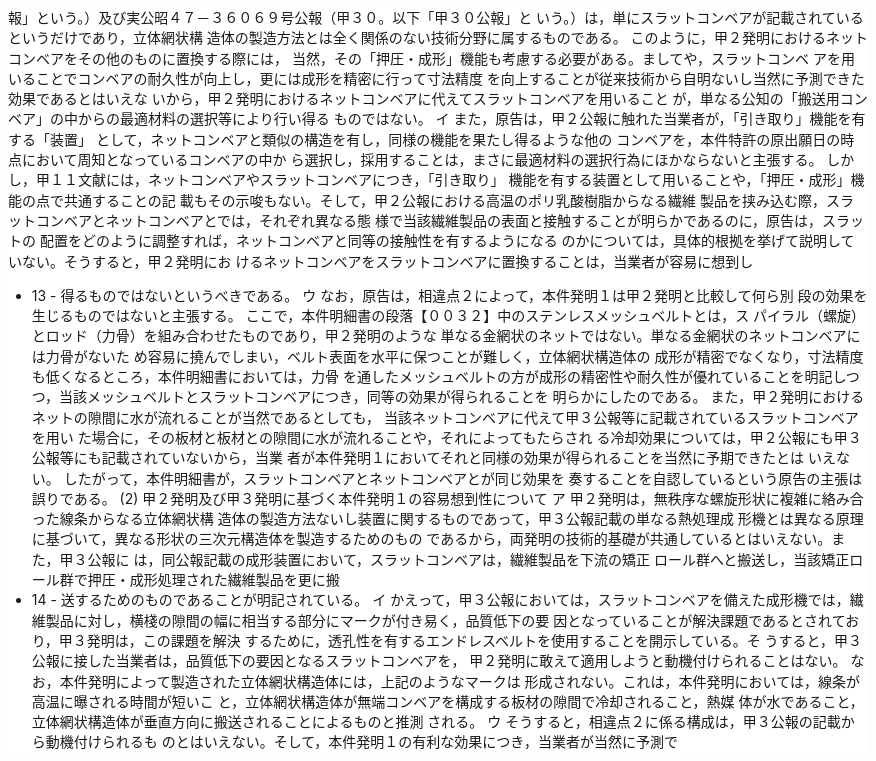 報」という。）及び実公昭４７－３６０６９号公報（甲３０。以下「甲３０公報」と
いう。）は，単にスラットコンベアが記載されているというだけであり，立体網状構
造体の製造方法とは全く関係のない技術分野に属するものである。 
 このように，甲２発明におけるネットコンベアをその他のものに置換する際には，
当然，その「押圧・成形」機能も考慮する必要がある。ましてや，スラットコンベ
アを用いることでコンベアの耐久性が向上し，更には成形を精密に行って寸法精度
を向上することが従来技術から自明ないし当然に予測できた効果であるとはいえな
いから，甲２発明におけるネットコンベアに代えてスラットコンベアを用いること
が，単なる公知の「搬送用コンベア」の中からの最適材料の選択等により行い得る
ものではない。 
 イ また，原告は，甲２公報に触れた当業者が，「引き取り」機能を有する「装置」
として，ネットコンベアと類似の構造を有し，同様の機能を果たし得るような他の
コンベアを，本件特許の原出願日の時点において周知となっているコンベアの中か
ら選択し，採用することは，まさに最適材料の選択行為にほかならないと主張する。 
しかし，甲１１文献には，ネットコンベアやスラットコンベアにつき，「引き取り」
機能を有する装置として用いることや，「押圧・成形」機能の点で共通することの記
載もその示唆もない。そして，甲２公報における高温のポリ乳酸樹脂からなる繊維
製品を挟み込む際，スラットコンベアとネットコンベアとでは，それぞれ異なる態
様で当該繊維製品の表面と接触することが明らかであるのに，原告は，スラットの
配置をどのように調整すれば，ネットコンベアと同等の接触性を有するようになる
のかについては，具体的根拠を挙げて説明していない。そうすると，甲２発明にお
けるネットコンベアをスラットコンベアに置換することは，当業者が容易に想到し
 - 13 - 
得るものではないというべきである。 
 ウ なお，原告は，相違点２によって，本件発明１は甲２発明と比較して何ら別
段の効果を生じるものではないと主張する。 
 ここで，本件明細書の段落【００３２】中のステンレスメッシュベルトとは，ス
パイラル（螺旋）とロッド（力骨）を組み合わせたものであり，甲２発明のような
単なる金網状のネットではない。単なる金網状のネットコンベアには力骨がないた
め容易に撓んでしまい，ベルト表面を水平に保つことが難しく，立体網状構造体の
成形が精密でなくなり，寸法精度も低くなるところ，本件明細書においては，力骨
を通したメッシュベルトの方が成形の精密性や耐久性が優れていることを明記しつ
つ，当該メッシュベルトとスラットコンベアにつき，同等の効果が得られることを
明らかにしたのである。 
 また，甲２発明におけるネットの隙間に水が流れることが当然であるとしても，
当該ネットコンベアに代えて甲３公報等に記載されているスラットコンベアを用い
た場合に，その板材と板材との隙間に水が流れることや，それによってもたらされ
る冷却効果については，甲２公報にも甲３公報等にも記載されていないから，当業
者が本件発明１においてそれと同様の効果が得られることを当然に予期できたとは
いえない。 
 したがって，本件明細書が，スラットコンベアとネットコンベアとが同じ効果を
奏することを自認しているという原告の主張は誤りである。 
(2) 甲２発明及び甲３発明に基づく本件発明１の容易想到性について 
 ア 甲２発明は，無秩序な螺旋形状に複雑に絡み合った線条からなる立体網状構
造体の製造方法ないし装置に関するものであって，甲３公報記載の単なる熱処理成
形機とは異なる原理に基づいて，異なる形状の三次元構造体を製造するためのもの
であるから，両発明の技術的基礎が共通しているとはいえない。また，甲３公報に
は，同公報記載の成形装置において，スラットコンベアは，繊維製品を下流の矯正
ロール群へと搬送し，当該矯正ロール群で押圧・成形処理された繊維製品を更に搬
 - 14 - 
送するためのものであることが明記されている。 
 イ かえって，甲３公報においては，スラットコンベアを備えた成形機では，繊
維製品に対し，横棧の隙間の幅に相当する部分にマークが付き易く，品質低下の要
因となっていることが解決課題であるとされており，甲３発明は，この課題を解決
するために，透孔性を有するエンドレスベルトを使用することを開示している。そ
うすると，甲３公報に接した当業者は，品質低下の要因となるスラットコンベアを，
甲２発明に敢えて適用しようと動機付けられることはない。 
 なお，本件発明によって製造された立体網状構造体には，上記のようなマークは
形成されない。これは，本件発明においては，線条が高温に曝される時間が短いこ
と，立体網状構造体が無端コンベアを構成する板材の隙間で冷却されること，熱媒
体が水であること，立体網状構造体が垂直方向に搬送されることによるものと推測
される。 
 ウ そうすると，相違点２に係る構成は，甲３公報の記載から動機付けられるも
のとはいえない。そして，本件発明１の有利な効果につき，当業者が当然に予測で